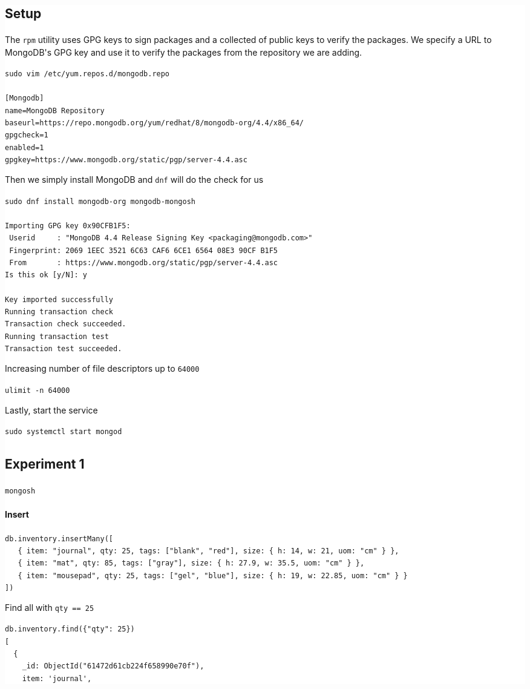 ## Setup

The `rpm` utility uses GPG keys to sign packages and a collected of public keys to verify the packages. We specify a URL to MongoDB's GPG key and use it to verify the packages from the repository we are adding.

```
sudo vim /etc/yum.repos.d/mongodb.repo

[Mongodb]
name=MongoDB Repository
baseurl=https://repo.mongodb.org/yum/redhat/8/mongodb-org/4.4/x86_64/
gpgcheck=1
enabled=1
gpgkey=https://www.mongodb.org/static/pgp/server-4.4.asc

```

Then we simply install MongoDB and `dnf` will do the check for us

```
sudo dnf install mongodb-org mongodb-mongosh

Importing GPG key 0x90CFB1F5:
 Userid     : "MongoDB 4.4 Release Signing Key <packaging@mongodb.com>"
 Fingerprint: 2069 1EEC 3521 6C63 CAF6 6CE1 6564 08E3 90CF B1F5
 From       : https://www.mongodb.org/static/pgp/server-4.4.asc
Is this ok [y/N]: y

Key imported successfully
Running transaction check
Transaction check succeeded.
Running transaction test
Transaction test succeeded.
```
Increasing number of file descriptors up to `64000`

```
ulimit -n 64000
```

Lastly, start the service
```
sudo systemctl start mongod
```

## Experiment 1

```
mongosh
```

#### Insert

```
db.inventory.insertMany([
   { item: "journal", qty: 25, tags: ["blank", "red"], size: { h: 14, w: 21, uom: "cm" } },
   { item: "mat", qty: 85, tags: ["gray"], size: { h: 27.9, w: 35.5, uom: "cm" } },
   { item: "mousepad", qty: 25, tags: ["gel", "blue"], size: { h: 19, w: 22.85, uom: "cm" } }
])
```
Find all with `qty == 25` 
```
db.inventory.find({"qty": 25})
[
  {
    _id: ObjectId("61472d61cb224f658990e70f"),
    item: 'journal',
```